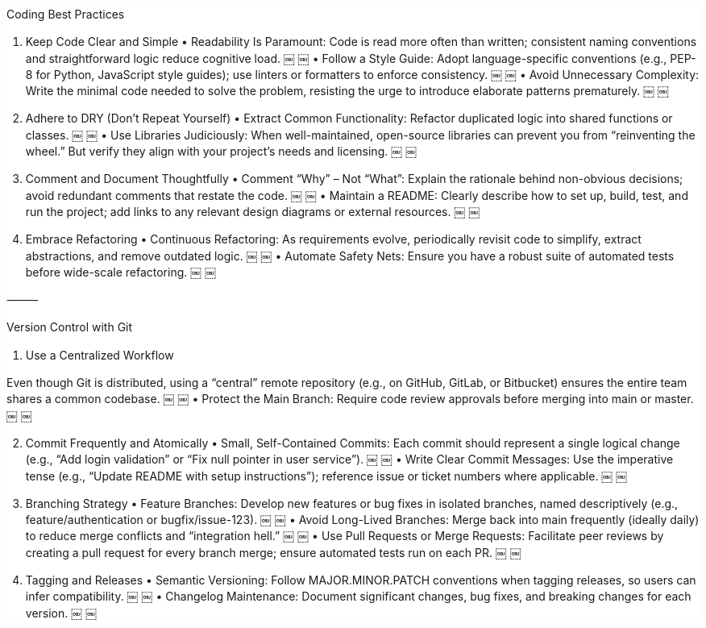Coding Best Practices

1. Keep Code Clear and Simple
	•	Readability Is Paramount: Code is read more often than written; consistent naming conventions and straightforward logic reduce cognitive load.  ￼ ￼
	•	Follow a Style Guide: Adopt language-specific conventions (e.g., PEP-8 for Python, JavaScript style guides); use linters or formatters to enforce consistency.  ￼ ￼
	•	Avoid Unnecessary Complexity: Write the minimal code needed to solve the problem, resisting the urge to introduce elaborate patterns prematurely.  ￼ ￼

2. Adhere to DRY (Don’t Repeat Yourself)
	•	Extract Common Functionality: Refactor duplicated logic into shared functions or classes.  ￼ ￼
	•	Use Libraries Judiciously: When well-maintained, open-source libraries can prevent you from “reinventing the wheel.” But verify they align with your project’s needs and licensing.  ￼ ￼

3. Comment and Document Thoughtfully
	•	Comment “Why” – Not “What”: Explain the rationale behind non-obvious decisions; avoid redundant comments that restate the code.  ￼ ￼
	•	Maintain a README: Clearly describe how to set up, build, test, and run the project; add links to any relevant design diagrams or external resources.  ￼ ￼

4. Embrace Refactoring
	•	Continuous Refactoring: As requirements evolve, periodically revisit code to simplify, extract abstractions, and remove outdated logic.  ￼ ￼
	•	Automate Safety Nets: Ensure you have a robust suite of automated tests before wide-scale refactoring.  ￼ ￼

⸻

Version Control with Git

1. Use a Centralized Workflow

Even though Git is distributed, using a “central” remote repository (e.g., on GitHub, GitLab, or Bitbucket) ensures the entire team shares a common codebase.  ￼ ￼
	•	Protect the Main Branch: Require code review approvals before merging into main or master.  ￼ ￼

2. Commit Frequently and Atomically
	•	Small, Self-Contained Commits: Each commit should represent a single logical change (e.g., “Add login validation” or “Fix null pointer in user service”).  ￼ ￼
	•	Write Clear Commit Messages: Use the imperative tense (e.g., “Update README with setup instructions”); reference issue or ticket numbers where applicable.  ￼ ￼

3. Branching Strategy
	•	Feature Branches: Develop new features or bug fixes in isolated branches, named descriptively (e.g., feature/authentication or bugfix/issue-123).  ￼ ￼
	•	Avoid Long-Lived Branches: Merge back into main frequently (ideally daily) to reduce merge conflicts and “integration hell.”  ￼ ￼
	•	Use Pull Requests or Merge Requests: Facilitate peer reviews by creating a pull request for every branch merge; ensure automated tests run on each PR.  ￼ ￼

4. Tagging and Releases
	•	Semantic Versioning: Follow MAJOR.MINOR.PATCH conventions when tagging releases, so users can infer compatibility.  ￼ ￼
	•	Changelog Maintenance: Document significant changes, bug fixes, and breaking changes for each version.  ￼ ￼
